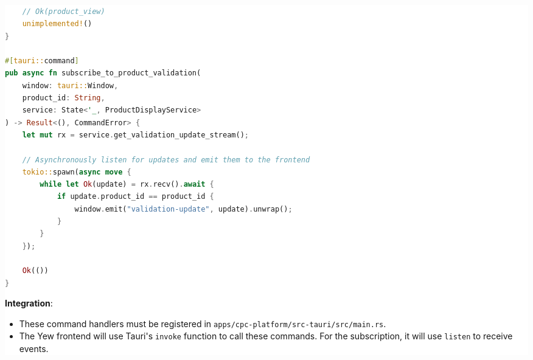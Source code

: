 ```rust
    // Ok(product_view)
    unimplemented!()
}

#[tauri::command]
pub async fn subscribe_to_product_validation(
    window: tauri::Window,
    product_id: String,
    service: State<'_, ProductDisplayService>
) -> Result<(), CommandError> {
    let mut rx = service.get_validation_update_stream();
    
    // Asynchronously listen for updates and emit them to the frontend
    tokio::spawn(async move {
        while let Ok(update) = rx.recv().await {
            if update.product_id == product_id {
                window.emit("validation-update", update).unwrap();
            }
        }
    });

    Ok(())
}
```

**Integration**:
- These command handlers must be registered in `apps/cpc-platform/src-tauri/src/main.rs`.
- The Yew frontend will use Tauri's `invoke` function to call these commands. For the subscription, it will use `listen` to receive events.